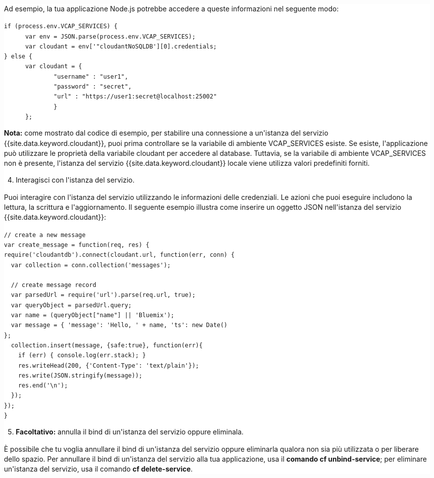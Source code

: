   Ad esempio, la tua applicazione Node.js potrebbe accedere a queste
informazioni nel seguente modo:
  ```
  if (process.env.VCAP_SERVICES) {
        var env = JSON.parse(process.env.VCAP_SERVICES);
        var cloudant = env['"cloudantNoSQLDB'][0].credentials;
  } else {
        var cloudant = {
                "username" : "user1",
                "password" : "secret",
                "url" : "https://user1:secret@localhost:25002"
                }
        };
  ```
  
  **Nota:** come mostrato dal codice di esempio, per stabilire una connessione a un'istanza del servizio {{site.data.keyword.cloudant}}, puoi prima controllare se la variabile di ambiente VCAP_SERVICES esiste. Se esiste, l'applicazione può utilizzare le proprietà della variabile cloudant per accedere al database. Tuttavia, se la variabile di ambiente VCAP_SERVICES non è presente, l'istanza del servizio {{site.data.keyword.cloudant}} locale viene utilizza valori predefiniti forniti.
  
  4. Interagisci con l'istanza del servizio.
  
  Puoi interagire con l'istanza del servizio utilizzando le informazioni delle credenziali. Le azioni che puoi eseguire includono la lettura, la scrittura e l'aggiornamento. Il
seguente esempio illustra come inserire un oggetto JSON nell'istanza del servizio
{{site.data.keyword.cloudant}}:
  ```
  // create a new message
var create_message = function(req, res) {
  require('cloudantdb').connect(cloudant.url, function(err, conn) {
    var collection = conn.collection('messages');

    // create message record
    var parsedUrl = require('url').parse(req.url, true);
    var queryObject = parsedUrl.query;
    var name = (queryObject["name"] || 'Bluemix');
    var message = { 'message': 'Hello, ' + name, 'ts': new Date()
};
    collection.insert(message, {safe:true}, function(err){
      if (err) { console.log(err.stack); }
      res.writeHead(200, {'Content-Type': 'text/plain'});
      res.write(JSON.stringify(message));
      res.end('\n');
    });
  });
}
  ```
  
  5. **Facoltativo:** annulla il bind di un'istanza del servizio oppure eliminala.
  
  È possibile che tu voglia annullare il bind di un'istanza del servizio oppure eliminarla qualora
non sia più utilizzata o per liberare dello spazio. Per annullare il bind di un'istanza del servizio alla tua applicazione, usa il **comando cf unbind-service**; per eliminare un'istanza del servizio, usa il comando **cf delete-service**.
